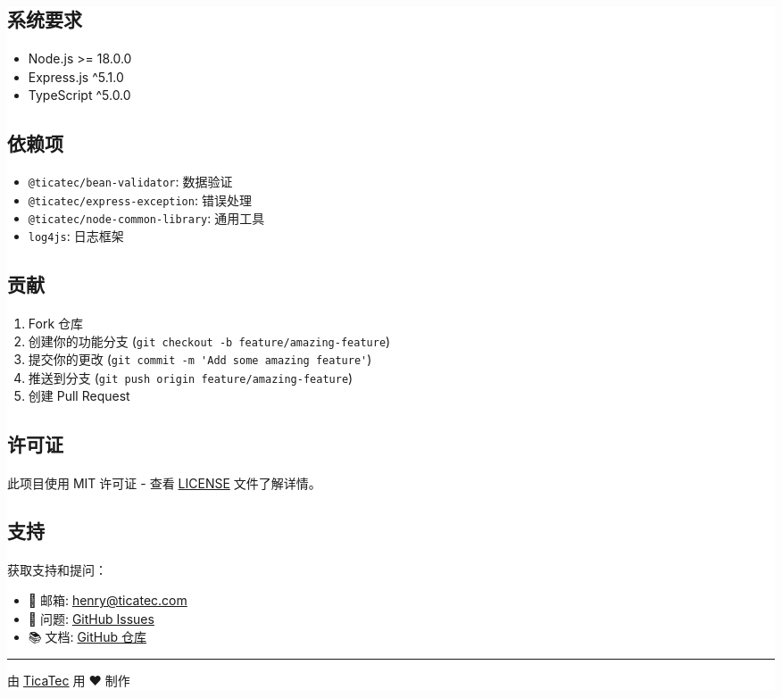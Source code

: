 ## 系统要求

- Node.js >= 18.0.0
- Express.js ^5.1.0
- TypeScript ^5.0.0

## 依赖项

- `@ticatec/bean-validator`: 数据验证
- `@ticatec/express-exception`: 错误处理
- `@ticatec/node-common-library`: 通用工具
- `log4js`: 日志框架

## 贡献

1. Fork 仓库
2. 创建你的功能分支 (`git checkout -b feature/amazing-feature`)
3. 提交你的更改 (`git commit -m 'Add some amazing feature'`)
4. 推送到分支 (`git push origin feature/amazing-feature`)
5. 创建 Pull Request

## 许可证

此项目使用 MIT 许可证 - 查看 [LICENSE](LICENSE) 文件了解详情。

## 支持

获取支持和提问：

- 📧 邮箱: henry@ticatec.com
- 🐛 问题: [GitHub Issues](https://github.com/ticatec/common-express-server/issues)
- 📚 文档: [GitHub 仓库](https://github.com/ticatec/common-express-server)

---

由 [TicaTec](https://github.com/ticatec) 用 ❤️ 制作